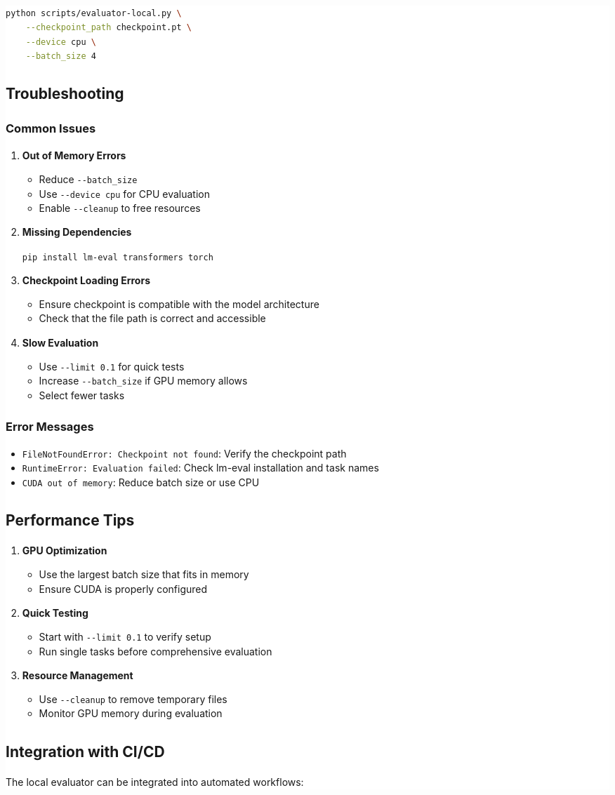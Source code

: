 ```bash
python scripts/evaluator-local.py \
    --checkpoint_path checkpoint.pt \
    --device cpu \
    --batch_size 4
```

## Troubleshooting

### Common Issues

1. **Out of Memory Errors**
   - Reduce `--batch_size`
   - Use `--device cpu` for CPU evaluation
   - Enable `--cleanup` to free resources

2. **Missing Dependencies**

   ```bash
   pip install lm-eval transformers torch
   ```

3. **Checkpoint Loading Errors**
   - Ensure checkpoint is compatible with the model architecture
   - Check that the file path is correct and accessible

4. **Slow Evaluation**
   - Use `--limit 0.1` for quick tests
   - Increase `--batch_size` if GPU memory allows
   - Select fewer tasks

### Error Messages

- `FileNotFoundError: Checkpoint not found`: Verify the checkpoint path
- `RuntimeError: Evaluation failed`: Check lm-eval installation and task names
- `CUDA out of memory`: Reduce batch size or use CPU

## Performance Tips

1. **GPU Optimization**
   - Use the largest batch size that fits in memory
   - Ensure CUDA is properly configured

2. **Quick Testing**
   - Start with `--limit 0.1` to verify setup
   - Run single tasks before comprehensive evaluation

3. **Resource Management**
   - Use `--cleanup` to remove temporary files
   - Monitor GPU memory during evaluation

## Integration with CI/CD

The local evaluator can be integrated into automated workflows:
